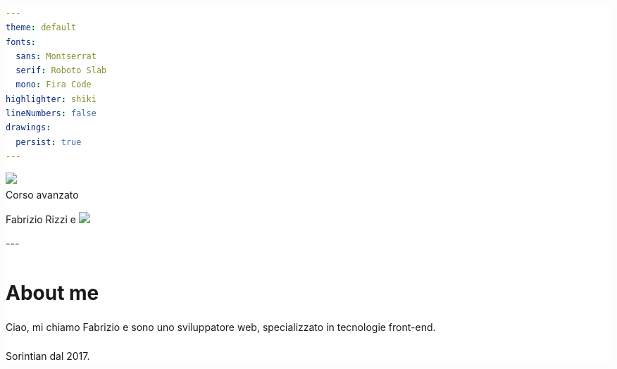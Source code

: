 ```yaml
---
theme: default
fonts:
  sans: Montserrat
  serif: Roboto Slab
  mono: Fira Code
highlighter: shiki
lineNumbers: false
drawings:
  persist: true
---
```



<img class="w-200px m-auto" src="/images/JS.png" />

<div class="m-16 font-black text-center text-6xl">Corso avanzato</div>

<p class="flex items-center justify-center">
  <span class="m-2">Fabrizio Rizzi e</span>
  <img class="w-120px" src="/images/SORINT2.png" />
</p>
---



# About me

<div class="text-center text-3xl">Ciao, mi chiamo Fabrizio e sono uno sviluppatore web, specializzato in tecnologie front-end.</div>
<br />
<div class="text-center text-3xl leading-relaxed mb-12">Sorintian dal 2017.</div>

<div class="relative w-100px h-110px m-auto">
  <div id="head" class="head"></div>
  <div class="ear-left">
    <div class="inner-ear"></div>
  </div>
  <div class="ear-right">
    <div class="inner-ear"></div>
  </div>
  <div class="eye-left">
    <div id="pupil-left" class="pupil"></div>
  </div>
  <div class="eye-right">
    <div id="pupil-right" class="pupil"></div>
  </div>
  <div class="nose"></div>
  <div class="hair"></div>
  <div class="hair-hover"></div>
  <div class="beard"></div>
  <div class="mouth"></div>
</div>
